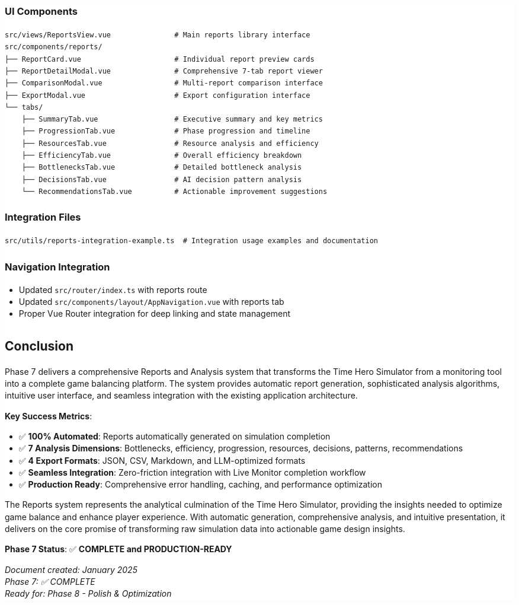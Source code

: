 ### UI Components
```
src/views/ReportsView.vue               # Main reports library interface
src/components/reports/
├── ReportCard.vue                      # Individual report preview cards
├── ReportDetailModal.vue               # Comprehensive 7-tab report viewer
├── ComparisonModal.vue                 # Multi-report comparison interface  
├── ExportModal.vue                     # Export configuration interface
└── tabs/
    ├── SummaryTab.vue                  # Executive summary and key metrics
    ├── ProgressionTab.vue              # Phase progression and timeline
    ├── ResourcesTab.vue                # Resource analysis and efficiency
    ├── EfficiencyTab.vue               # Overall efficiency breakdown
    ├── BottlenecksTab.vue              # Detailed bottleneck analysis
    ├── DecisionsTab.vue                # AI decision pattern analysis
    └── RecommendationsTab.vue          # Actionable improvement suggestions
```

### Integration Files
```
src/utils/reports-integration-example.ts  # Integration usage examples and documentation
```

### Navigation Integration
- Updated `src/router/index.ts` with reports route
- Updated `src/components/layout/AppNavigation.vue` with reports tab
- Proper Vue Router integration for deep linking and state management

## Conclusion

Phase 7 delivers a comprehensive Reports and Analysis system that transforms the Time Hero Simulator from a monitoring tool into a complete game balancing platform. The system provides automatic report generation, sophisticated analysis algorithms, intuitive user interface, and seamless integration with the existing application architecture.

**Key Success Metrics**:
- ✅ **100% Automated**: Reports automatically generated on simulation completion
- ✅ **7 Analysis Dimensions**: Bottlenecks, efficiency, progression, resources, decisions, patterns, recommendations  
- ✅ **4 Export Formats**: JSON, CSV, Markdown, and LLM-optimized formats
- ✅ **Seamless Integration**: Zero-friction integration with Live Monitor completion workflow
- ✅ **Production Ready**: Comprehensive error handling, caching, and performance optimization

The Reports system represents the analytical culmination of the Time Hero Simulator, providing the insights needed to optimize game balance and enhance player experience. With automatic generation, comprehensive analysis, and intuitive presentation, it delivers on the core promise of transforming raw simulation data into actionable game design insights.

**Phase 7 Status**: ✅ **COMPLETE and PRODUCTION-READY**

*Document created: January 2025*  
*Phase 7: ✅ COMPLETE*  
*Ready for: Phase 8 - Polish & Optimization*

